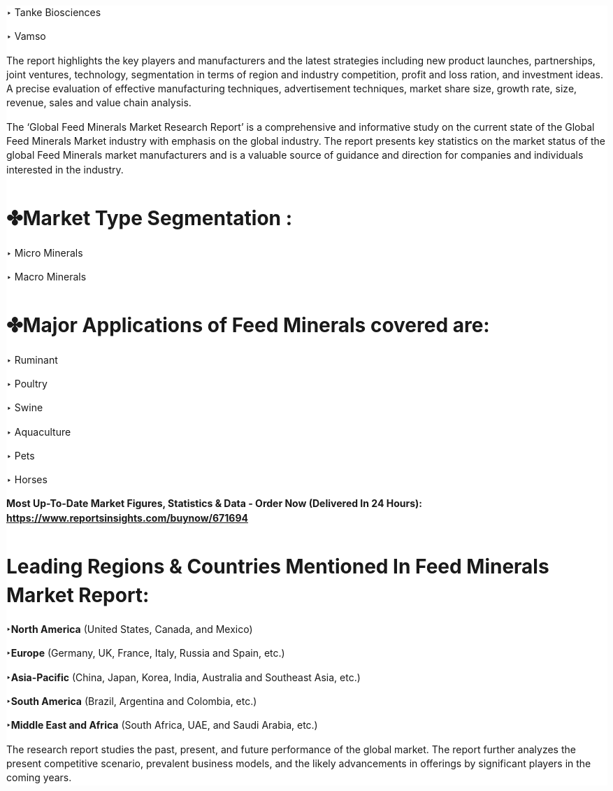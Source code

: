 ‣ Tanke Biosciences

‣ Vamso

The report highlights the key players and manufacturers and the latest strategies including new product launches, partnerships, joint ventures, technology, segmentation in terms of region and industry competition, profit and loss ration, and investment ideas. A precise evaluation of effective manufacturing techniques, advertisement techniques, market share size, growth rate, size, revenue, sales and value chain analysis.

The ‘Global Feed Minerals Market Research Report’ is a comprehensive and informative study on the current state of the Global Feed Minerals Market industry with emphasis on the global industry. The report presents key statistics on the market status of the global Feed Minerals market manufacturers and is a valuable source of guidance and direction for companies and individuals interested in the industry.

# <strong>✤Market Type Segmentation :</strong>

‣ Micro Minerals

‣ Macro Minerals

# <strong>✤Major Applications of Feed Minerals covered are:</strong>

‣ Ruminant

‣ Poultry

‣ Swine

‣ Aquaculture

‣ Pets

‣ Horses

<strong>Most Up-To-Date Market Figures, Statistics & Data - Order Now (Delivered In 24 Hours): <a href=https://www.reportsinsights.com/buynow/671694>https://www.reportsinsights.com/buynow/671694</a></strong>

# <strong>Leading Regions &amp; Countries Mentioned In Feed Minerals Market Report:</strong>

<strong>‣North America</strong> (United States, Canada, and Mexico)

<strong>‣Europe</strong> (Germany, UK, France, Italy, Russia and Spain, etc.)

<strong>‣Asia-Pacific</strong> (China, Japan, Korea, India, Australia and Southeast Asia, etc.)

<strong>‣South America</strong> (Brazil, Argentina and Colombia, etc.)

<strong>‣Middle East and Africa</strong> (South Africa, UAE, and Saudi Arabia, etc.)

The research report studies the past, present, and future performance of the global market. The report further analyzes the present competitive scenario, prevalent business models, and the likely advancements in offerings by significant players in the coming years.
